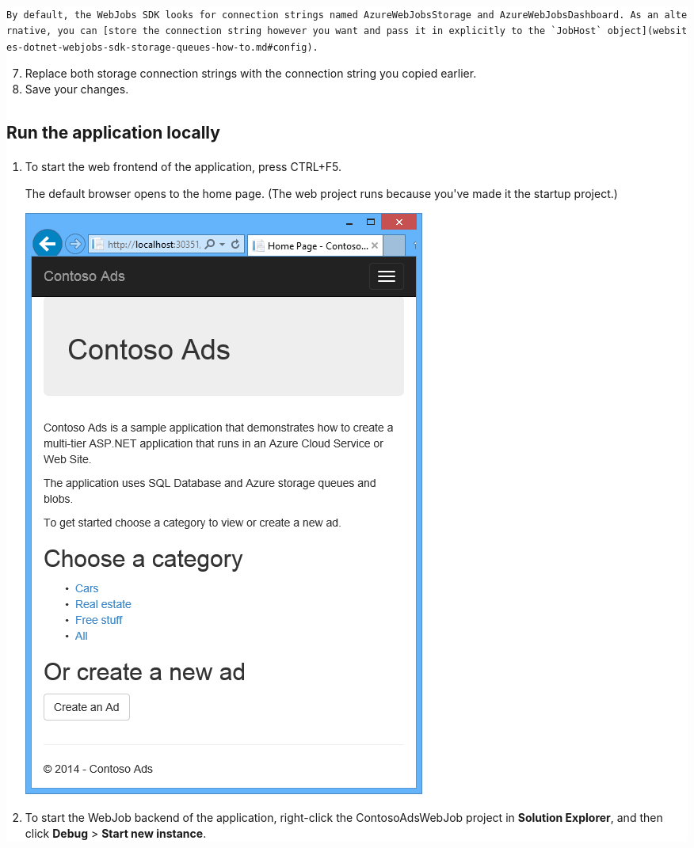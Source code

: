     By default, the WebJobs SDK looks for connection strings named AzureWebJobsStorage and AzureWebJobsDashboard. As an alternative, you can [store the connection string however you want and pass it in explicitly to the `JobHost` object](websites-dotnet-webjobs-sdk-storage-queues-how-to.md#config).
7. Replace both storage connection strings with the connection string you copied earlier.
8. Save your changes.

## <a id="run"></a>Run the application locally
1. To start the web frontend of the application, press CTRL+F5.
   
    The default browser opens to the home page. (The web project runs because you've made it the startup project.)
   
    ![Contoso Ads home page](./media/websites-dotnet-webjobs-sdk-get-started/home.png)
2. To start the WebJob backend of the application, right-click the ContosoAdsWebJob project in **Solution Explorer**, and then click **Debug** > **Start new instance**.
   